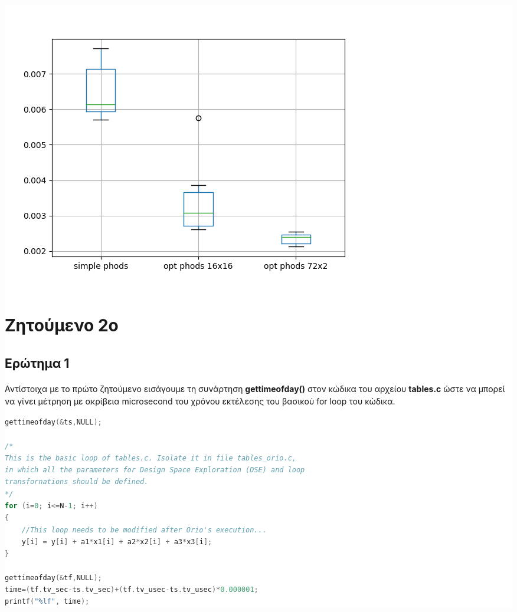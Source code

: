 ![](./1/boxplot.png)

# Ζητούμενο 2ο

## Eρώτημα 1

Αντίστοιχα με το πρώτο ζητούμενο εισάγουμε τη συνάρτηση **gettimeofday()** στον κώδικα του αρχείου **tables.c** ώστε να μπορεί να γίνει μέτρηση με ακρίβεια microsecond του χρόνου εκτέλεσης του βασικού for loop του κώδικα.

```c
gettimeofday(&ts,NULL);

/*
Τhis is the basic loop of tables.c. Isolate it in file tables_orio.c,
in which all the parameters for Design Space Exploration (DSE) and loop
transfornations should be defined.
*/
for (i=0; i<=N-1; i++)
{
    //This loop needs to be modified after Orio's execution...
    y[i] = y[i] + a1*x1[i] + a2*x2[i] + a3*x3[i];
}

gettimeofday(&tf,NULL);
time=(tf.tv_sec-ts.tv_sec)+(tf.tv_usec-ts.tv_usec)*0.000001;
printf("%lf", time);
```

